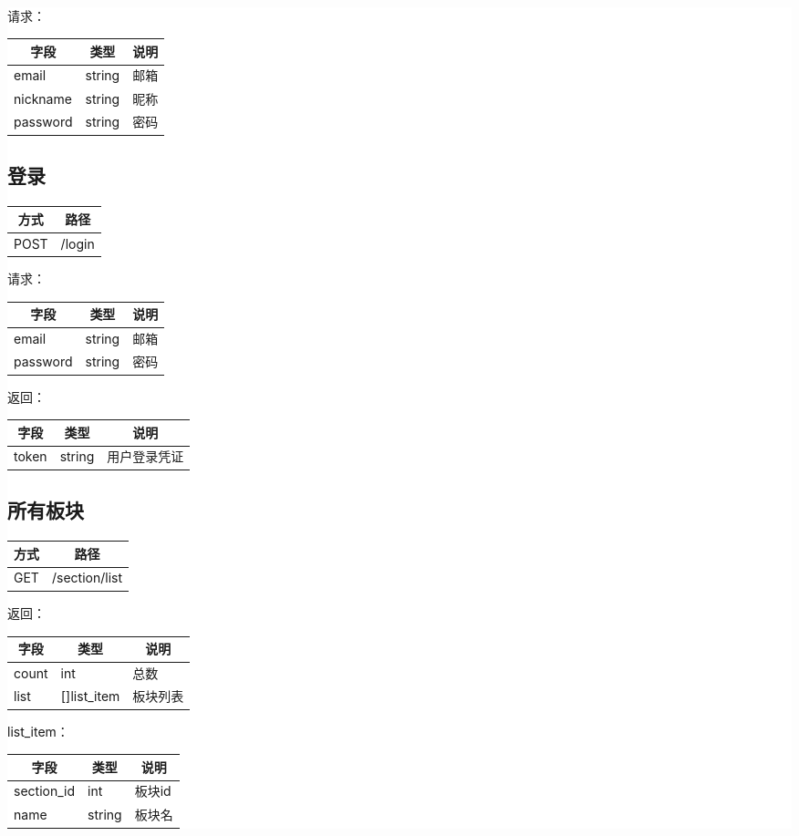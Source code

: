 请求：

| 字段     | 类型   | 说明 |
| -------- | ------ | ---- |
| email    | string | 邮箱 |
| nickname | string | 昵称 |
| password | string | 密码 |



## 登录

| 方式 | 路径   |
| ---- | ------ |
| POST | /login |

请求：

| 字段     | 类型   | 说明 |
| -------- | ------ | ---- |
| email    | string | 邮箱 |
| password | string | 密码 |

返回：

| 字段  | 类型   | 说明         |
| ----- | ------ | ------------ |
| token | string | 用户登录凭证 |



## 所有板块

| 方式 | 路径          |
| ---- | ------------- |
| GET  | /section/list |

返回：

| 字段  | 类型        | 说明     |
| ----- | ----------- | -------- |
| count | int         | 总数     |
| list  | []list_item | 板块列表 |

list_item：

| 字段       | 类型   | 说明   |
| ---------- | ------ | ------ |
| section_id | int    | 板块id |
| name       | string | 板块名 |

